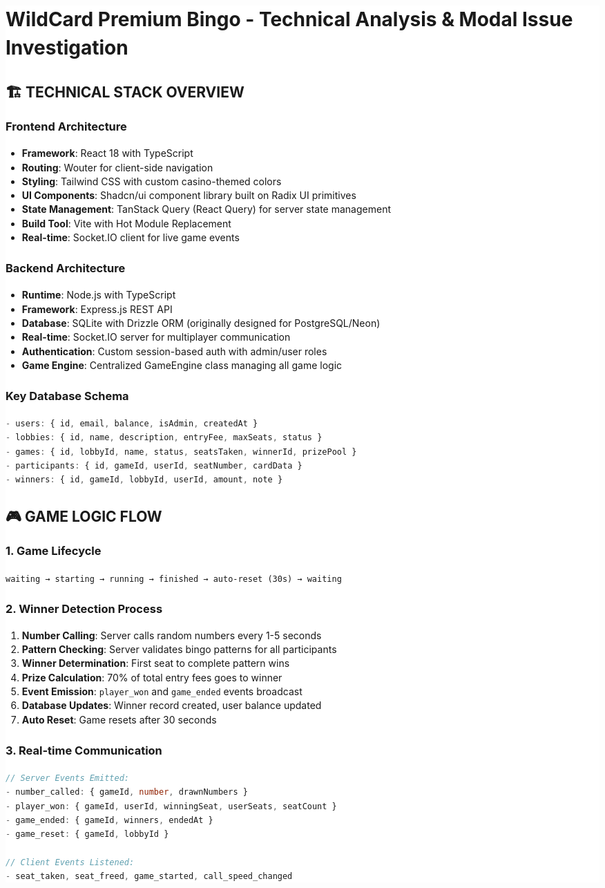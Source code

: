 # WildCard Premium Bingo - Technical Analysis & Modal Issue Investigation

## 🏗️ **TECHNICAL STACK OVERVIEW**

### **Frontend Architecture**
- **Framework**: React 18 with TypeScript
- **Routing**: Wouter for client-side navigation
- **Styling**: Tailwind CSS with custom casino-themed colors
- **UI Components**: Shadcn/ui component library built on Radix UI primitives
- **State Management**: TanStack Query (React Query) for server state management
- **Build Tool**: Vite with Hot Module Replacement
- **Real-time**: Socket.IO client for live game events

### **Backend Architecture**
- **Runtime**: Node.js with TypeScript
- **Framework**: Express.js REST API
- **Database**: SQLite with Drizzle ORM (originally designed for PostgreSQL/Neon)
- **Real-time**: Socket.IO server for multiplayer communication
- **Authentication**: Custom session-based auth with admin/user roles
- **Game Engine**: Centralized GameEngine class managing all game logic

### **Key Database Schema**
```typescript
- users: { id, email, balance, isAdmin, createdAt }
- lobbies: { id, name, description, entryFee, maxSeats, status }
- games: { id, lobbyId, name, status, seatsTaken, winnerId, prizePool }
- participants: { id, gameId, userId, seatNumber, cardData }
- winners: { id, gameId, lobbyId, userId, amount, note }
```

## 🎮 **GAME LOGIC FLOW**

### **1. Game Lifecycle**
```
waiting → starting → running → finished → auto-reset (30s) → waiting
```

### **2. Winner Detection Process**
1. **Number Calling**: Server calls random numbers every 1-5 seconds
2. **Pattern Checking**: Server validates bingo patterns for all participants
3. **Winner Determination**: First seat to complete pattern wins
4. **Prize Calculation**: 70% of total entry fees goes to winner
5. **Event Emission**: `player_won` and `game_ended` events broadcast
6. **Database Updates**: Winner record created, user balance updated
7. **Auto Reset**: Game resets after 30 seconds

### **3. Real-time Communication**
```typescript
// Server Events Emitted:
- number_called: { gameId, number, drawnNumbers }
- player_won: { gameId, userId, winningSeat, userSeats, seatCount }
- game_ended: { gameId, winners, endedAt }
- game_reset: { gameId, lobbyId }

// Client Events Listened:
- seat_taken, seat_freed, game_started, call_speed_changed
```
